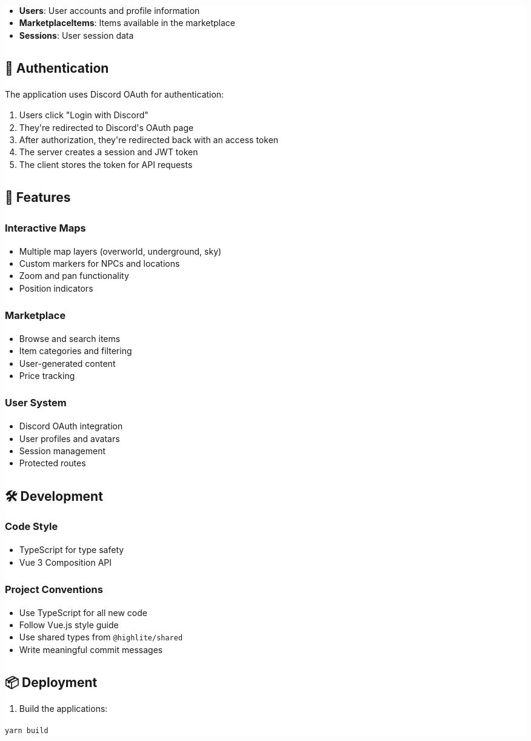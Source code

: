 - **Users**: User accounts and profile information
- **MarketplaceItems**: Items available in the marketplace
- **Sessions**: User session data

## 🔐 Authentication

The application uses Discord OAuth for authentication:

1. Users click "Login with Discord"
2. They're redirected to Discord's OAuth page
3. After authorization, they're redirected back with an access token
4. The server creates a session and JWT token
5. The client stores the token for API requests

## 🎨 Features

### Interactive Maps
- Multiple map layers (overworld, underground, sky)
- Custom markers for NPCs and locations
- Zoom and pan functionality
- Position indicators

### Marketplace
- Browse and search items
- Item categories and filtering
- User-generated content
- Price tracking

### User System
- Discord OAuth integration
- User profiles and avatars
- Session management
- Protected routes

## 🛠️ Development

### Code Style
- TypeScript for type safety
- Vue 3 Composition API

### Project Conventions
- Use TypeScript for all new code
- Follow Vue.js style guide
- Use shared types from `@highlite/shared`
- Write meaningful commit messages

## 📦 Deployment

1. Build the applications:
```bash
yarn build
```

